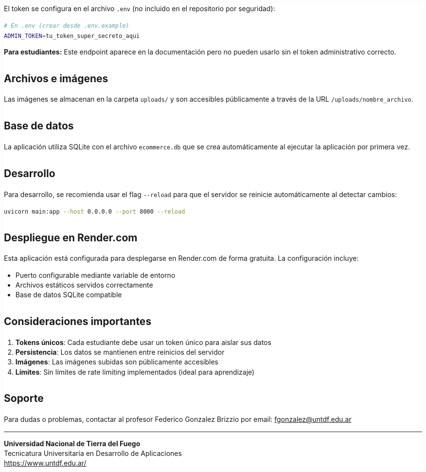 El token se configura en el archivo `.env` (no incluido en el repositorio por seguridad):

```bash
# En .env (crear desde .env.example)
ADMIN_TOKEN=tu_token_super_secreto_aqui
```

**Para estudiantes:** Este endpoint aparece en la documentación pero no pueden usarlo sin el token administrativo correcto.

## Archivos e imágenes

Las imágenes se almacenan en la carpeta `uploads/` y son accesibles públicamente a través de la URL `/uploads/nombre_archivo`.

## Base de datos

La aplicación utiliza SQLite con el archivo `ecommerce.db` que se crea automáticamente al ejecutar la aplicación por primera vez.

## Desarrollo

Para desarrollo, se recomienda usar el flag `--reload` para que el servidor se reinicie automáticamente al detectar cambios:

```bash
uvicorn main:app --host 0.0.0.0 --port 8000 --reload
```

## Despliegue en Render.com

Esta aplicación está configurada para desplegarse en Render.com de forma gratuita. La configuración incluye:
- Puerto configurable mediante variable de entorno
- Archivos estáticos servidos correctamente
- Base de datos SQLite compatible

## Consideraciones importantes

1. **Tokens únicos**: Cada estudiante debe usar un token único para aislar sus datos
2. **Persistencia**: Los datos se mantienen entre reinicios del servidor
3. **Imágenes**: Las imágenes subidas son públicamente accesibles
4. **Límites**: Sin límites de rate limiting implementados (ideal para aprendizaje)

## Soporte

Para dudas o problemas, contactar al profesor Federico Gonzalez Brizzio por email: fgonzalez@untdf.edu.ar

---

**Universidad Nacional de Tierra del Fuego**  
Tecnicatura Universitaria en Desarrollo de Aplicaciones  
https://www.untdf.edu.ar/
